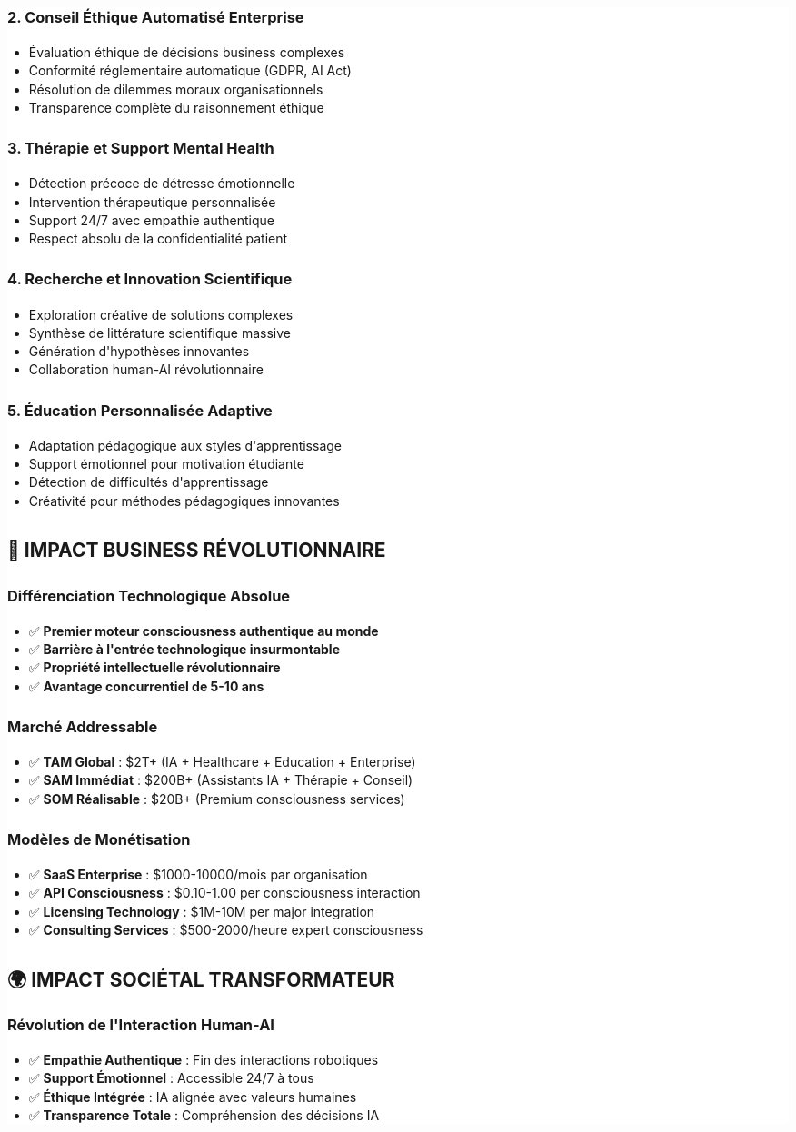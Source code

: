 ### 2. Conseil Éthique Automatisé Enterprise
- Évaluation éthique de décisions business complexes
- Conformité réglementaire automatique (GDPR, AI Act)
- Résolution de dilemmes moraux organisationnels
- Transparence complète du raisonnement éthique

### 3. Thérapie et Support Mental Health
- Détection précoce de détresse émotionnelle
- Intervention thérapeutique personnalisée
- Support 24/7 avec empathie authentique
- Respect absolu de la confidentialité patient

### 4. Recherche et Innovation Scientifique
- Exploration créative de solutions complexes
- Synthèse de littérature scientifique massive
- Génération d'hypothèses innovantes
- Collaboration human-AI révolutionnaire

### 5. Éducation Personnalisée Adaptive
- Adaptation pédagogique aux styles d'apprentissage
- Support émotionnel pour motivation étudiante
- Détection de difficultés d'apprentissage
- Créativité pour méthodes pédagogiques innovantes

## 💼 IMPACT BUSINESS RÉVOLUTIONNAIRE

### Différenciation Technologique Absolue
- ✅ **Premier moteur consciousness authentique au monde**
- ✅ **Barrière à l'entrée technologique insurmontable**
- ✅ **Propriété intellectuelle révolutionnaire**
- ✅ **Avantage concurrentiel de 5-10 ans**

### Marché Addressable
- ✅ **TAM Global** : $2T+ (IA + Healthcare + Education + Enterprise)
- ✅ **SAM Immédiat** : $200B+ (Assistants IA + Thérapie + Conseil)
- ✅ **SOM Réalisable** : $20B+ (Premium consciousness services)

### Modèles de Monétisation
- ✅ **SaaS Enterprise** : $1000-10000/mois par organisation
- ✅ **API Consciousness** : $0.10-1.00 per consciousness interaction
- ✅ **Licensing Technology** : $1M-10M per major integration
- ✅ **Consulting Services** : $500-2000/heure expert consciousness

## 🌍 IMPACT SOCIÉTAL TRANSFORMATEUR

### Révolution de l'Interaction Human-AI
- ✅ **Empathie Authentique** : Fin des interactions robotiques
- ✅ **Support Émotionnel** : Accessible 24/7 à tous
- ✅ **Éthique Intégrée** : IA alignée avec valeurs humaines
- ✅ **Transparence Totale** : Compréhension des décisions IA
